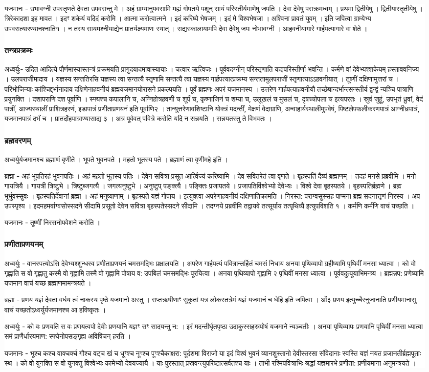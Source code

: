 यजमानः - उभावग्नी उपस्तृणते देवता उपवसन्तु मे । अहं ग्राम्यानुपवसामि मह्यं गोपतये पशून् सायं परिस्तीर्यमाणेषु जपति । देवा देवेषु पराक्रमध्वम् । प्रथमा द्वितीयेषु । द्वितीयास्तृतीयेषु । त्रिरेकादशा इह मावत । इदꣳ शकेयं यदिदं करोमि । आत्मा करोत्वात्मने । इदं करिष्ये भेषजम् । इदं मे विश्वभेषजा । अश्विना प्रावतं युवम् । इति जपित्वा ग्राम्येभ्य उपवसत्यारण्यानश्नाति१ । न तस्य सायमश्नीयाद्येन प्रातर्यक्ष्यमाणः स्यात् । सद्यस्कालायामपि देवा देवेषु जपः नोभावग्नी । आहवनीयागारे गार्हपत्यागारे वा शेते ।

### तन्त्रप्रक्रमः

अध्वर्युः- उदित आदित्ये पौर्णमास्यास्तन्त्रं प्रक्रमयति प्रागुदयादमावास्यायाः । चत्वार ऋत्विजः । पूर्ववदग्नीन् परिस्तृणाति यद्यपरिस्तीर्णा भवन्ति । कर्मणे वां देवेभ्यश्शकेयम् हस्ताववनिज्य । उलपराजीमादाय । यज्ञस्य सन्ततिरसि यज्ञस्य त्वा सन्तत्यै स्तृणामि सन्तत्यै त्वा यज्ञस्य गार्हपत्यात्प्रक्रम्य सन्ततामुलपराजीं स्तृणात्याऽऽहवनीयात् । तूष्णीं दक्षिणामुत्तरां च । परिभोजिन्याः कांश्चिद्दर्भानादाय दक्षिणेनाहवनीयं ब्रह्मयजमानयोरासने प्रकल्पयति । पूर्वं ब्रह्मणः अपरं यजमानस्य । उत्तरेण गार्हपत्याहवनीयौ तच्छेषान्दर्भान्त्सन्स्तीर्य द्वन्द्वं न्यञ्चि पात्राणि प्रयुनक्ति । दशापराणि दश पूर्वाणि । स्फ्यश्च कपालानि च, अग्निहोत्रहवणी च शूर्पं च, कृष्णाजिनं च शम्या च, उलूखलं च मुसलं च, दृषच्चोपला च इत्यपरतः । स्रुवं जुहूं, उपभृतं ध्रुवां, वेदं पात्रीं, आज्यस्थालीं प्राशित्रहरणं, इडापात्रं प्रणीताप्रणयनं इति पूर्वाणि२ । तान्युत्तरेणावशिष्टानि योक्त्रं मदन्तीं, मेक्षणं वेदाग्राणि, अन्वाहार्यस्थालीमुपवेषं, पिष्टलेपफलीकरणपात्रं आग्नीध्रपात्रं, यजमानपात्रं दर्भं च । प्रातर्दोहपात्राण्यासाद्य ३ । अत्र पूर्ववत् पवित्रे करोति यदि न सन्नयति । सन्नयतस्तु ते विभवतः ।

### ब्रह्मवरणम्

अध्वर्युर्यजमानश्च ब्रह्माणं वृणीते । भूपते भुवनपते । महतो भूतस्य पते । ब्रह्माणं त्वा वृणीमहे इति ।

ब्रह्मा - अहं भूपतिरहं भुवनपतिः । अहं महतो भूतस्य पतिः । देवेन सवित्रा प्रसूत आर्त्विज्यं करिष्यामि । देव सवितरेतं त्वा वृणते । बृहस्पतिं दैव्यं ब्रह्माणम् । तदहं मनसे प्रब्रवीमि । मनो गायत्रियै । गायत्री त्रिष्टुभे । त्रिष्टुब्जगत्यै । जगत्यनुष्टुभे । अनुष्टुप् पङ्क्त्यै । पङ्क्तिः प्रजापतये । प्रजापतिर्विश्वेभ्यो देवेभ्यः । विश्वे देवा बृहस्पतये । बृहस्पतिर्ब्रह्मणे । ब्रह्म भूर्भुवस्सुवः । बृहस्पतिर्देवानां ब्रह्मा । अहं मनुष्याणाम् । बृहस्पते यज्ञं गोपाय । इत्युक्त्वा अपरेणाहवनीयं दक्षिणातिक्रामति । निरस्त: पराग्वसुस्सह पाप्मना ब्रह्म सदनात्तृणं निरस्य । अप उपस्पृश्य । इदमहमर्वाग्वसोस्सदने सीदामि प्रसूतो देवेन सवित्रा बृहस्पतेस्सदने सीदामि । तदग्नये प्रब्रवीमि तद्वायवे तत्सूर्याय तत्पृथिव्यै इत्युपविशति १ । कर्मणि कर्मणि वाचं यच्छति ।

यजमानः - तूष्णीं निरसनोपवेशने करोति ।

### प्रणीताप्रणयनम्

अध्वर्युः - वानस्पत्योऽसि देवेभ्यश्शुन्धस्व प्रणीताप्रणयनं चमसमद्भिः प्रक्षालयति । अपरेण गार्हपत्यं पवित्रान्तर्हितं चमसं निधाय अनया पृथिव्यापो ग्रहीष्यामि पृथिवीं मनसा ध्यात्वा । को वो गृह्णाति स वो गृह्णातु कस्मै वो गृह्णामि तस्मै वो गृह्णामि पोषाय व: उपबिलं चमसमद्भिः पूरयित्वा । अनया पृथिव्यापो गृह्णामि २ पृथिवीं मनसा ध्यात्वा । पूर्ववदुत्पूयाभिमन्त्र्य । ब्रह्मन्नप: प्रणेष्यामि यजमान वाचं यच्छ ब्रह्माणमामन्त्रयते ।

ब्रह्मा - प्रणय यज्ञं देवता वर्धय त्वं नाकस्य पृष्ठे यजमानो अस्तु । सप्तऋषीणाꣳ सुकृतां यत्र लोकस्तत्रेमं यज्ञं यजमानं च धेहि इति जपित्वा । ओं३ प्रणय इत्युच्चैरनुजानाति प्रणीयमानासु वाचं यच्छतोऽध्वर्युर्यजमानश्च आ हविष्कृतः ।

अध्वर्युः - को वः प्रणयति स वः प्रणयत्वपो देवीः प्रणयानि यज्ञꣳ सꣳ सादयन्तु न: । इरं मदन्तीर्घृतपृष्ठा उदाकुस्सहस्रपोषं यजमाने न्यञ्चतीः । अनया पृथिव्यापः प्रणयानि पृथिवीं मनसा ध्यात्वा समं प्राणैर्धारयमाण: स्फ्येनोपसङ्गृह्य अविषिंचन् हरति ।

यजमानः - भूश्च कश्च वाक्चर्क्च गौश्च वट्च खं च धू्ꣳश्च नूꣳश्च पूꣳश्चैकाक्षरा: पूर्दशमा विराजो या इदं विश्वं भुवनं व्यानशुस्तानो देवीस्तरसा संविदानाः स्वस्ति यज्ञं नयत प्रजानतीर्ब्रह्मपूताः स्थ । को वो युनक्ति स वो युनक्तु विश्वेभ्यः कामेभ्यो देवयज्यायै । याः पुरस्तात् प्रस्रवन्त्युपरिष्टात्सर्वतश्च याः । ताभी रश्मिपवित्राभिः श्रद्धां यज्ञमारभे प्रणीता: प्रणीयमाना अनुमन्त्रयते ।
